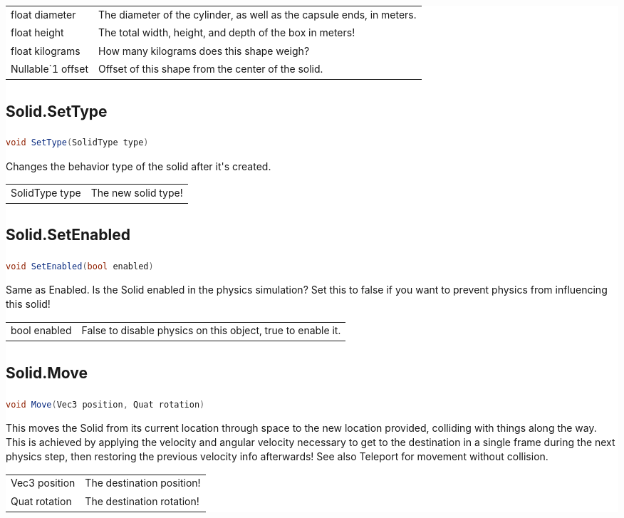|  |  |
|--|--|
|float diameter|The diameter of the cylinder, as well as             the capsule ends, in meters.|
|float height|The total width, height, and depth of the             box in meters!|
|float kilograms|How many kilograms does this shape weigh?|
|Nullable`1 offset|Offset of this shape from the center of the              solid.|


## Solid.SetType
```csharp
void SetType(SolidType type)
```
Changes the behavior type of the solid after it's
created.

|  |  |
|--|--|
|SolidType type|The new solid type!|


## Solid.SetEnabled
```csharp
void SetEnabled(bool enabled)
```
Same as Enabled. Is the Solid enabled in the physics
simulation? Set this to false if you want to prevent physics from
influencing this solid!

|  |  |
|--|--|
|bool enabled|False to disable physics on this object,              true to enable it.|


## Solid.Move
```csharp
void Move(Vec3 position, Quat rotation)
```
This moves the Solid from its current location through
space to the new location provided, colliding with things along
the way. This is achieved by applying the velocity and angular
velocity necessary to get to the destination in a single frame
during the next physics step, then restoring the previous
velocity info afterwards! See also Teleport for movement without
collision.

|  |  |
|--|--|
|Vec3 position|The destination position!|
|Quat rotation|The destination rotation!|
